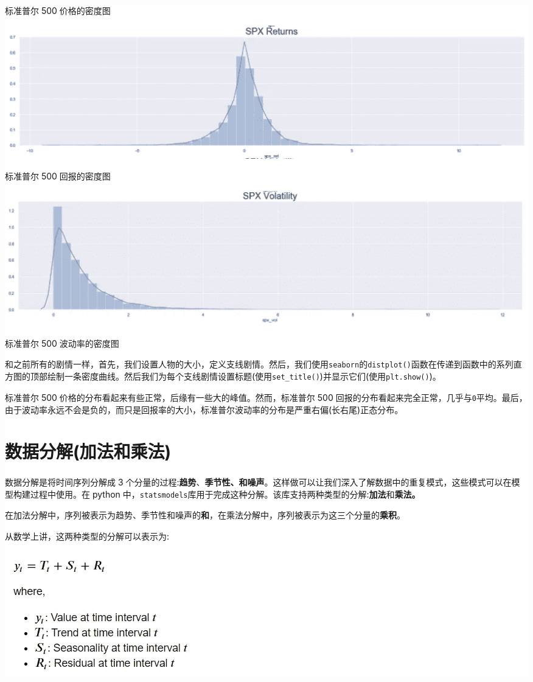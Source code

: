 标准普尔 500 价格的密度图

![](img/8d8d39187916956d990efbfe209fd733.png)

标准普尔 500 回报的密度图

![](img/d46c736f97e7c6c88a0fbd6da9b13f6d.png)

标准普尔 500 波动率的密度图

和之前所有的剧情一样，首先，我们设置人物的大小，定义支线剧情。然后，我们使用`seaborn`的`distplot()`函数在传递到函数中的系列直方图的顶部绘制一条密度曲线。然后我们为每个支线剧情设置标题(使用`set_title()`)并显示它们(使用`plt.show()`)。

标准普尔 500 价格的分布看起来有些正常，后缘有一些大的峰值。然而，标准普尔 500 回报的分布看起来完全正常，几乎与`0`平均。最后，由于波动率永远不会是负的，而只是回报率的大小，标准普尔波动率的分布是严重右偏(长右尾)正态分布。

# 数据分解(加法和乘法)

数据分解是将时间序列分解成 3 个分量的过程:**趋势**、**季节性、**和**噪声**。这样做可以让我们深入了解数据中的重复模式，这些模式可以在模型构建过程中使用。在 python 中，`statsmodels`库用于完成这种分解。该库支持两种类型的分解:**加法**和**乘法。**

在加法分解中，序列被表示为趋势、季节性和噪声的**和**，在乘法分解中，序列被表示为这三个分量的**乘积**。

从数学上讲，这两种类型的分解可以表示为:

![](img/9d855cf212af03b85be1ed136c70847f.png)
